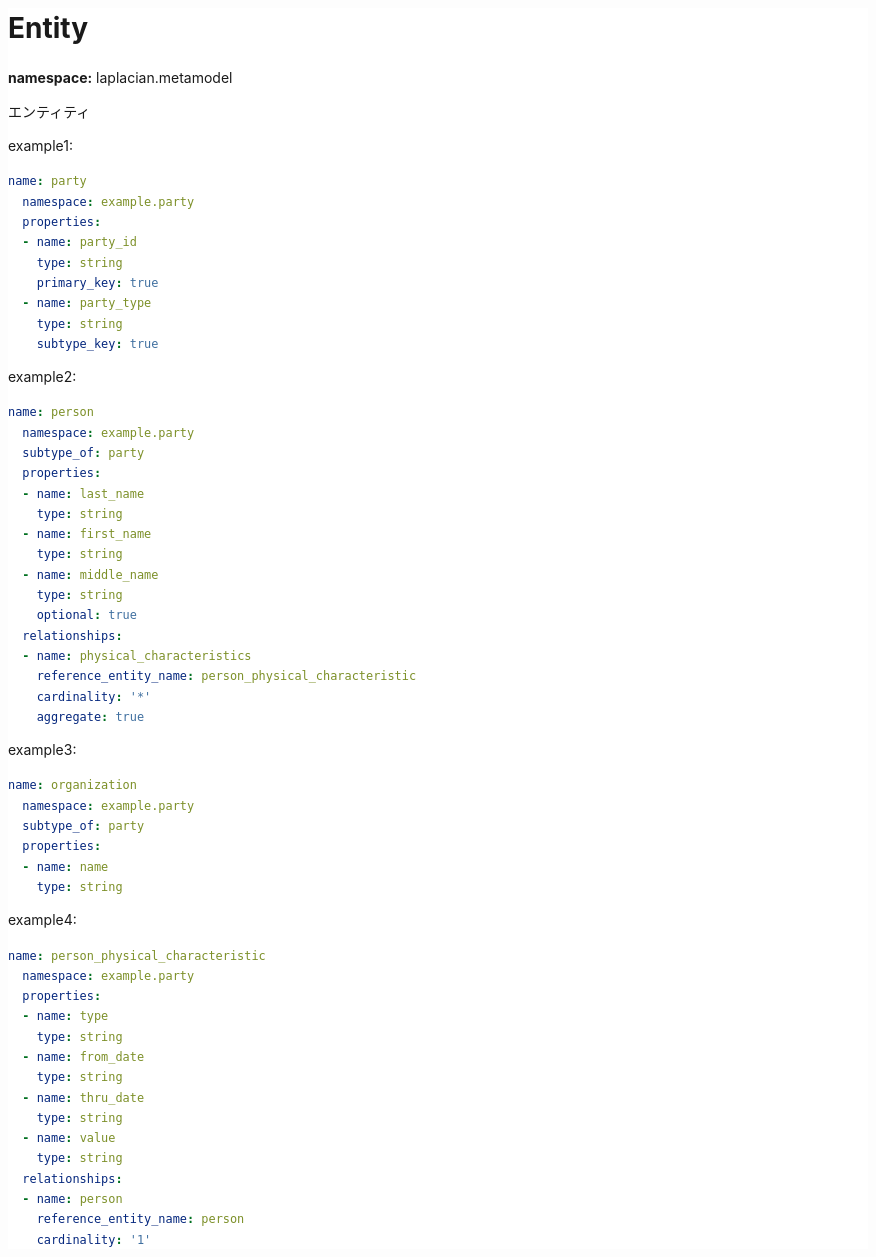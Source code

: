 # **Entity**
**namespace:** laplacian.metamodel

エンティティ


example1:
```yaml
name: party
  namespace: example.party
  properties:
  - name: party_id
    type: string
    primary_key: true
  - name: party_type
    type: string
    subtype_key: true
```

example2:
```yaml
name: person
  namespace: example.party
  subtype_of: party
  properties:
  - name: last_name
    type: string
  - name: first_name
    type: string
  - name: middle_name
    type: string
    optional: true
  relationships:
  - name: physical_characteristics
    reference_entity_name: person_physical_characteristic
    cardinality: '*'
    aggregate: true
```

example3:
```yaml
name: organization
  namespace: example.party
  subtype_of: party
  properties:
  - name: name
    type: string
```

example4:
```yaml
name: person_physical_characteristic
  namespace: example.party
  properties:
  - name: type
    type: string
  - name: from_date
    type: string
  - name: thru_date
    type: string
  - name: value
    type: string
  relationships:
  - name: person
    reference_entity_name: person
    cardinality: '1'
```
